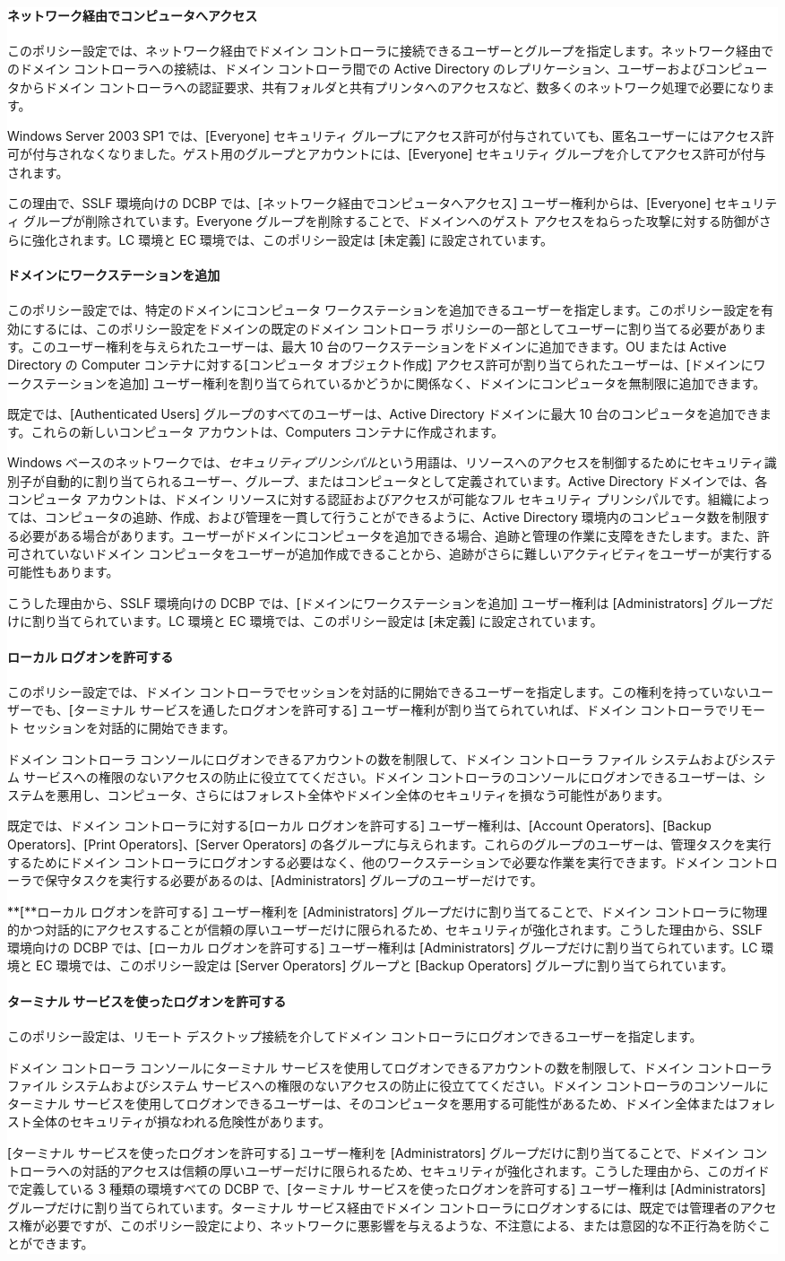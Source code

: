 #### ネットワーク経由でコンピュータへアクセス
  
このポリシー設定では、ネットワーク経由でドメイン コントローラに接続できるユーザーとグループを指定します。ネットワーク経由でのドメイン コントローラへの接続は、ドメイン コントローラ間での Active Directory のレプリケーション、ユーザーおよびコンピュータからドメイン コントローラへの認証要求、共有フォルダと共有プリンタへのアクセスなど、数多くのネットワーク処理で必要になります。
  
Windows Server 2003 SP1 では、\[Everyone\] セキュリティ グループにアクセス許可が付与されていても、匿名ユーザーにはアクセス許可が付与されなくなりました。ゲスト用のグループとアカウントには、\[Everyone\] セキュリティ グループを介してアクセス許可が付与されます。
  
この理由で、SSLF 環境向けの DCBP では、\[ネットワーク経由でコンピュータへアクセス\] ユーザー権利からは、\[Everyone\] セキュリティ グループが削除されています。Everyone グループを削除することで、ドメインへのゲスト アクセスをねらった攻撃に対する防御がさらに強化されます。LC 環境と EC 環境では、このポリシー設定は \[未定義\] に設定されています。
  
#### ドメインにワークステーションを追加
  
このポリシー設定では、特定のドメインにコンピュータ ワークステーションを追加できるユーザーを指定します。このポリシー設定を有効にするには、このポリシー設定をドメインの既定のドメイン コントローラ ポリシーの一部としてユーザーに割り当てる必要があります。このユーザー権利を与えられたユーザーは、最大 10 台のワークステーションをドメインに追加できます。OU または Active Directory の Computer コンテナに対する\[コンピュータ オブジェクト作成\] アクセス許可が割り当てられたユーザーは、\[ドメインにワークステーションを追加\] ユーザー権利を割り当てられているかどうかに関係なく、ドメインにコンピュータを無制限に追加できます。
  
既定では、\[Authenticated Users\] グループのすべてのユーザーは、Active Directory ドメインに最大 10 台のコンピュータを追加できます。これらの新しいコンピュータ アカウントは、Computers コンテナに作成されます。
  
Windows ベースのネットワークでは、*セキュリティプリンシパル*という用語は、リソースへのアクセスを制御するためにセキュリティ識別子が自動的に割り当てられるユーザー、グループ、またはコンピュータとして定義されています。Active Directory ドメインでは、各コンピュータ アカウントは、ドメイン リソースに対する認証およびアクセスが可能なフル セキュリティ プリンシパルです。組織によっては、コンピュータの追跡、作成、および管理を一貫して行うことができるように、Active Directory 環境内のコンピュータ数を制限する必要がある場合があります。ユーザーがドメインにコンピュータを追加できる場合、追跡と管理の作業に支障をきたします。また、許可されていないドメイン コンピュータをユーザーが追加作成できることから、追跡がさらに難しいアクティビティをユーザーが実行する可能性もあります。
  
こうした理由から、SSLF 環境向けの DCBP では、\[ドメインにワークステーションを追加\] ユーザー権利は \[Administrators\] グループだけに割り当てられています。LC 環境と EC 環境では、このポリシー設定は \[未定義\] に設定されています。
  
#### ローカル ログオンを許可する
  
このポリシー設定では、ドメイン コントローラでセッションを対話的に開始できるユーザーを指定します。この権利を持っていないユーザーでも、\[ターミナル サービスを通したログオンを許可する\] ユーザー権利が割り当てられていれば、ドメイン コントローラでリモート セッションを対話的に開始できます。
  
ドメイン コントローラ コンソールにログオンできるアカウントの数を制限して、ドメイン コントローラ ファイル システムおよびシステム サービスへの権限のないアクセスの防止に役立ててください。ドメイン コントローラのコンソールにログオンできるユーザーは、システムを悪用し、コンピュータ、さらにはフォレスト全体やドメイン全体のセキュリティを損なう可能性があります。
  
既定では、ドメイン コントローラに対する\[ローカル ログオンを許可する\] ユーザー権利は、\[Account Operators\]、\[Backup Operators\]、\[Print Operators\]、\[Server Operators\] の各グループに与えられます。これらのグループのユーザーは、管理タスクを実行するためにドメイン コントローラにログオンする必要はなく、他のワークステーションで必要な作業を実行できます。ドメイン コントローラで保守タスクを実行する必要があるのは、\[Administrators\] グループのユーザーだけです。
  
**\[**ローカル ログオンを許可する\] ユーザー権利を \[Administrators\] グループだけに割り当てることで、ドメイン コントローラに物理的かつ対話的にアクセスすることが信頼の厚いユーザーだけに限られるため、セキュリティが強化されます。こうした理由から、SSLF 環境向けの DCBP では、\[ローカル ログオンを許可する\] ユーザー権利は \[Administrators\] グループだけに割り当てられています。LC 環境と EC 環境では、このポリシー設定は \[Server Operators\] グループと \[Backup Operators\] グループに割り当てられています。
  
#### ターミナル サービスを使ったログオンを許可する
  
このポリシー設定は、リモート デスクトップ接続を介してドメイン コントローラにログオンできるユーザーを指定します。
  
ドメイン コントローラ コンソールにターミナル サービスを使用してログオンできるアカウントの数を制限して、ドメイン コントローラ ファイル システムおよびシステム サービスへの権限のないアクセスの防止に役立ててください。ドメイン コントローラのコンソールにターミナル サービスを使用してログオンできるユーザーは、そのコンピュータを悪用する可能性があるため、ドメイン全体またはフォレスト全体のセキュリティが損なわれる危険性があります。
  
\[ターミナル サービスを使ったログオンを許可する\] ユーザー権利を \[Administrators\] グループだけに割り当てることで、ドメイン コントローラへの対話的アクセスは信頼の厚いユーザーだけに限られるため、セキュリティが強化されます。こうした理由から、このガイドで定義している 3 種類の環境すべての DCBP で、\[ターミナル サービスを使ったログオンを許可する\] ユーザー権利は \[Administrators\] グループだけに割り当てられています。ターミナル サービス経由でドメイン コントローラにログオンするには、既定では管理者のアクセス権が必要ですが、このポリシー設定により、ネットワークに悪影響を与えるような、不注意による、または意図的な不正行為を防ぐことができます。
  